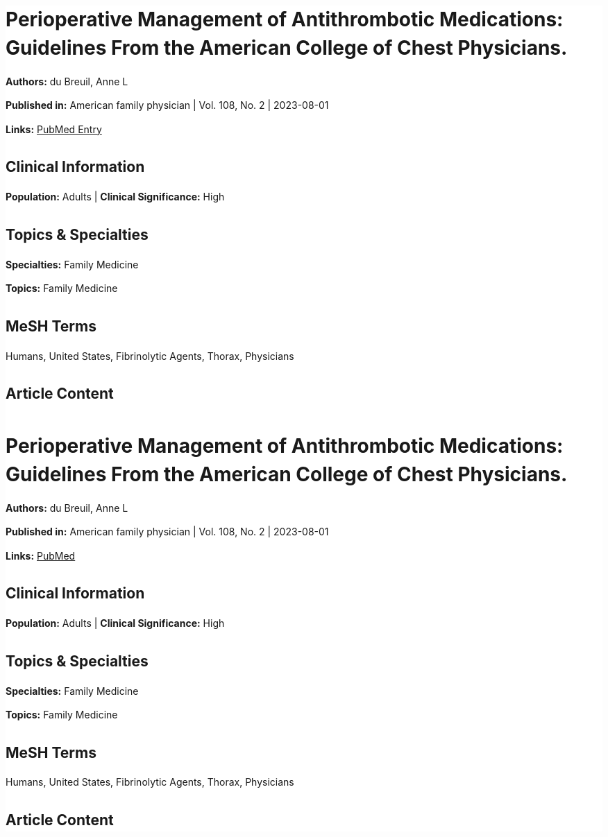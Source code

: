 
# Perioperative Management of Antithrombotic Medications: Guidelines From the American College of Chest Physicians.

**Authors:** du Breuil, Anne L

**Published in:** American family physician | Vol. 108, No. 2 | 2023-08-01

**Links:** [PubMed Entry](https://pubmed.ncbi.nlm.nih.gov/37590842/)

## Clinical Information

**Population:** Adults | **Clinical Significance:** High

## Topics & Specialties

**Specialties:** Family Medicine

**Topics:** Family Medicine

## MeSH Terms

Humans, United States, Fibrinolytic Agents, Thorax, Physicians

## Article Content

# Perioperative Management of Antithrombotic Medications: Guidelines From the American College of Chest Physicians.

**Authors:** du Breuil, Anne L

**Published in:** American family physician | Vol. 108, No. 2 | 2023-08-01

**Links:** [PubMed](https://pubmed.ncbi.nlm.nih.gov/37590842/)

## Clinical Information

**Population:** Adults | **Clinical Significance:** High

## Topics & Specialties

**Specialties:** Family Medicine

**Topics:** Family Medicine

## MeSH Terms

Humans, United States, Fibrinolytic Agents, Thorax, Physicians

## Article Content

